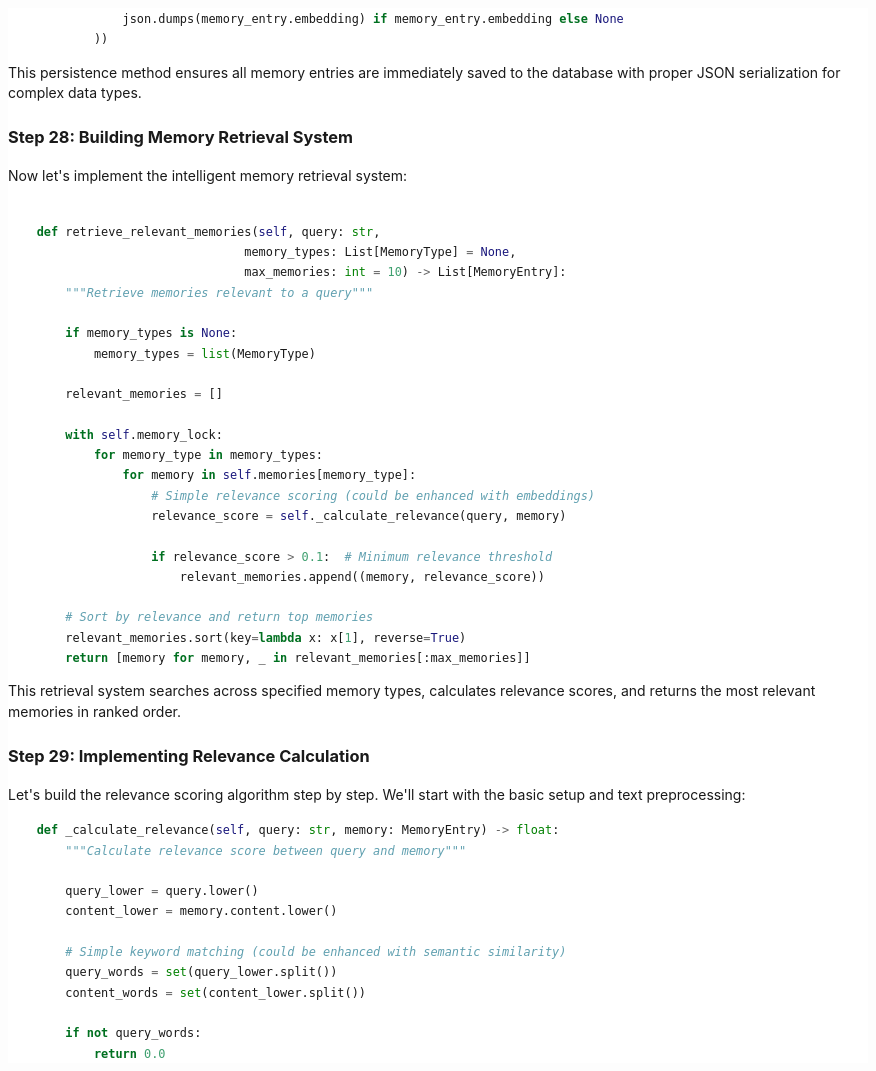 ```python
                json.dumps(memory_entry.embedding) if memory_entry.embedding else None
            ))
```

This persistence method ensures all memory entries are immediately saved to the database with proper JSON serialization for complex data types.

### Step 28: Building Memory Retrieval System

Now let's implement the intelligent memory retrieval system:

```python
    
    def retrieve_relevant_memories(self, query: str, 
                                 memory_types: List[MemoryType] = None,
                                 max_memories: int = 10) -> List[MemoryEntry]:
        """Retrieve memories relevant to a query"""
        
        if memory_types is None:
            memory_types = list(MemoryType)
        
        relevant_memories = []
        
        with self.memory_lock:
            for memory_type in memory_types:
                for memory in self.memories[memory_type]:
                    # Simple relevance scoring (could be enhanced with embeddings)
                    relevance_score = self._calculate_relevance(query, memory)
                    
                    if relevance_score > 0.1:  # Minimum relevance threshold
                        relevant_memories.append((memory, relevance_score))
        
        # Sort by relevance and return top memories
        relevant_memories.sort(key=lambda x: x[1], reverse=True)
        return [memory for memory, _ in relevant_memories[:max_memories]]
```

This retrieval system searches across specified memory types, calculates relevance scores, and returns the most relevant memories in ranked order.

### Step 29: Implementing Relevance Calculation

Let's build the relevance scoring algorithm step by step. We'll start with the basic setup and text preprocessing:

```python
    def _calculate_relevance(self, query: str, memory: MemoryEntry) -> float:
        """Calculate relevance score between query and memory"""
        
        query_lower = query.lower()
        content_lower = memory.content.lower()
        
        # Simple keyword matching (could be enhanced with semantic similarity)
        query_words = set(query_lower.split())
        content_words = set(content_lower.split())
        
        if not query_words:
            return 0.0
```
